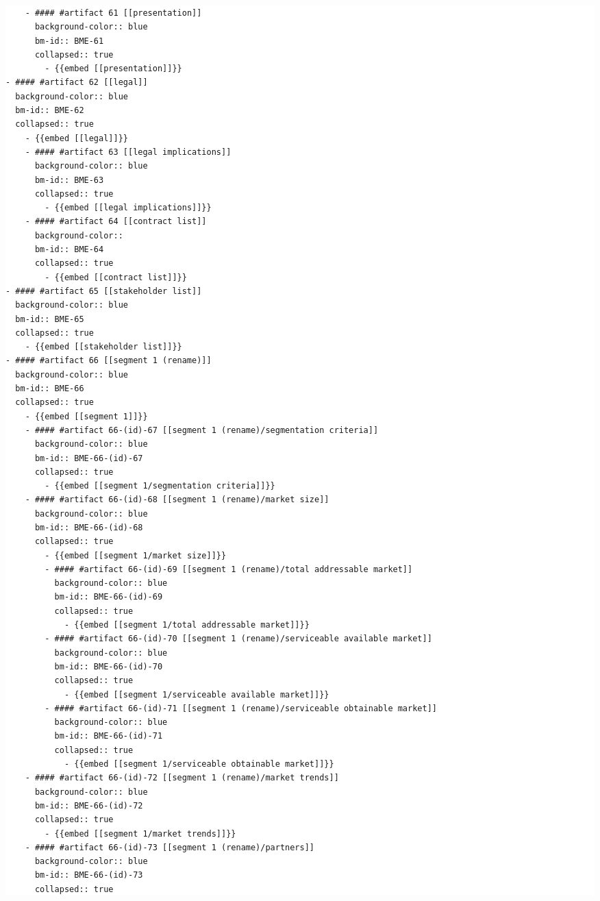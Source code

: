		- #### #artifact 61 [[presentation]]
		  background-color:: blue
		  bm-id:: BME-61
		  collapsed:: true
			- {{embed [[presentation]]}}
	- #### #artifact 62 [[legal]]
	  background-color:: blue
	  bm-id:: BME-62
	  collapsed:: true
		- {{embed [[legal]]}}
		- #### #artifact 63 [[legal implications]]
		  background-color:: blue
		  bm-id:: BME-63
		  collapsed:: true
			- {{embed [[legal implications]]}}
		- #### #artifact 64 [[contract list]]
		  background-color:: 
		  bm-id:: BME-64
		  collapsed:: true
			- {{embed [[contract list]]}}
	- #### #artifact 65 [[stakeholder list]]
	  background-color:: blue
	  bm-id:: BME-65
	  collapsed:: true
		- {{embed [[stakeholder list]]}}
	- #### #artifact 66 [[segment 1 (rename)]]
	  background-color:: blue
	  bm-id:: BME-66
	  collapsed:: true
		- {{embed [[segment 1]]}}
		- #### #artifact 66-(id)-67 [[segment 1 (rename)/segmentation criteria]]
		  background-color:: blue
		  bm-id:: BME-66-(id)-67
		  collapsed:: true
			- {{embed [[segment 1/segmentation criteria]]}}
		- #### #artifact 66-(id)-68 [[segment 1 (rename)/market size]]
		  background-color:: blue
		  bm-id:: BME-66-(id)-68
		  collapsed:: true
			- {{embed [[segment 1/market size]]}}
			- #### #artifact 66-(id)-69 [[segment 1 (rename)/total addressable market]]
			  background-color:: blue
			  bm-id:: BME-66-(id)-69
			  collapsed:: true
				- {{embed [[segment 1/total addressable market]]}}
			- #### #artifact 66-(id)-70 [[segment 1 (rename)/serviceable available market]]
			  background-color:: blue
			  bm-id:: BME-66-(id)-70
			  collapsed:: true
				- {{embed [[segment 1/serviceable available market]]}}
			- #### #artifact 66-(id)-71 [[segment 1 (rename)/serviceable obtainable market]]
			  background-color:: blue
			  bm-id:: BME-66-(id)-71
			  collapsed:: true
				- {{embed [[segment 1/serviceable obtainable market]]}}
		- #### #artifact 66-(id)-72 [[segment 1 (rename)/market trends]]
		  background-color:: blue
		  bm-id:: BME-66-(id)-72
		  collapsed:: true
			- {{embed [[segment 1/market trends]]}}
		- #### #artifact 66-(id)-73 [[segment 1 (rename)/partners]]
		  background-color:: blue
		  bm-id:: BME-66-(id)-73
		  collapsed:: true